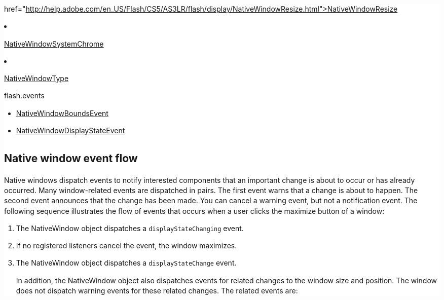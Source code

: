 href="http://help.adobe.com/en_US/Flash/CS5/AS3LR/flash/display/NativeWindowResize.html">NativeWindowResize</a></p></li>
<li><p><a
href="http://help.adobe.com/en_US/Flash/CS5/AS3LR/flash/display/NativeWindowSystemChrome.html">NativeWindowSystemChrome</a></p></li>
<li><p><a
href="http://help.adobe.com/en_US/Flash/CS5/AS3LR/flash/display/NativeWindowType.html">NativeWindowType</a></p></li>
</ul>
</div></td>
</tr>
<tr class="even">
<td><p>flash.events</p></td>
<td><div>
<ul class="incremental">
<li><p><a
href="http://help.adobe.com/en_US/Flash/CS5/AS3LR/flash/display/NativeWindow.html">NativeWindowBoundsEvent</a></p></li>
<li><p><a
href="http://help.adobe.com/en_US/Flash/CS5/AS3LR/flash/display/NativeWindow.html">NativeWindowDisplayStateEvent</a></p></li>
</ul>
</div></td>
</tr>
</tbody>
</table>

</div>

</div>

</div>

<div>

## Native window event flow

<div>

Native windows dispatch events to notify interested components that an important
change is about to occur or has already occurred. Many window-related events are
dispatched in pairs. The first event warns that a change is about to happen. The
second event announces that the change has been made. You can cancel a warning
event, but not a notification event. The following sequence illustrates the flow
of events that occurs when a user clicks the maximize button of a window:

1.  The NativeWindow object dispatches a `displayStateChanging` event.

2.  If no registered listeners cancel the event, the window maximizes.

3.  The NativeWindow object dispatches a `displayStateChange` event.

    In addition, the NativeWindow object also dispatches events for related
    changes to the window size and position. The window does not dispatch
    warning events for these related changes. The related events are:
